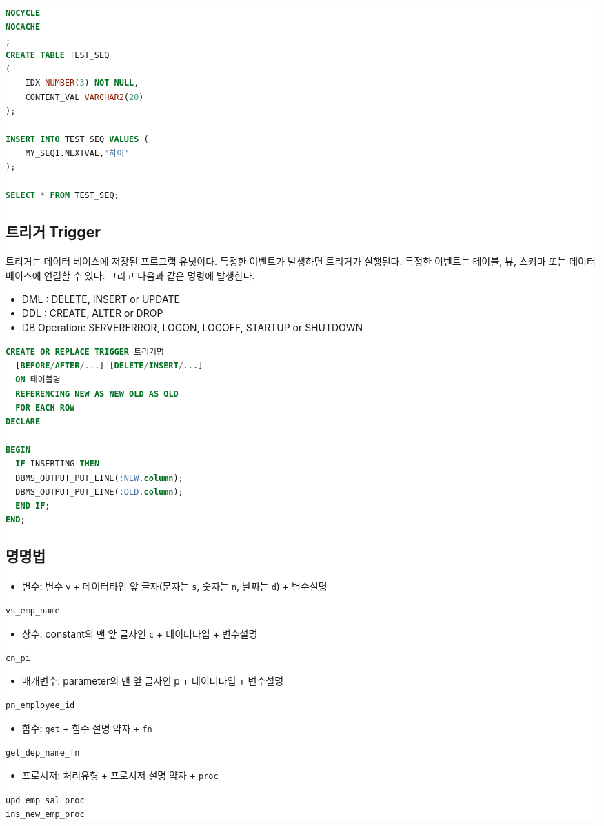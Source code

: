 ```SQL
NOCYCLE
NOCACHE
;
CREATE TABLE TEST_SEQ
(
    IDX NUMBER(3) NOT NULL,
    CONTENT_VAL VARCHAR2(20)
);

INSERT INTO TEST_SEQ VALUES (
    MY_SEQ1.NEXTVAL,'하이'
);

SELECT * FROM TEST_SEQ;
```

## 트리거 Trigger
트리거는 데이터 베이스에 저장된 프로그램 유닛이다. 특정한 이벤트가 발생하면 트리거가 실행된다. 특정한 이벤트는 테이블, 뷰, 스키마 또는 데이터베이스에 연결할 수 있다. 그리고 다음과 같은 명령에 발생한다.
- DML : DELETE, INSERT or UPDATE
- DDL : CREATE, ALTER or DROP
- DB Operation: SERVERERROR, LOGON, LOGOFF, STARTUP or SHUTDOWN

```sql
CREATE OR REPLACE TRIGGER 트리거명
  [BEFORE/AFTER/...] [DELETE/INSERT/...]
  ON 테이블명
  REFERENCING NEW AS NEW OLD AS OLD
  FOR EACH ROW
DECLARE

BEGIN
  IF INSERTING THEN
  DBMS_OUTPUT_PUT_LINE(:NEW.column);
  DBMS_OUTPUT_PUT_LINE(:OLD.column);
  END IF;
END;
```

## 명명법
- 변수: 변수 `v` + 데이터타입 앞 글자(문자는 `s`, 숫자는 `n`, 날짜는 `d`) + 변수설명
```
vs_emp_name
```
- 상수: constant의 맨 앞 글자인 `c` + 데이터타입 + 변수설명
```
cn_pi
```
- 매개변수: parameter의 맨 앞 글자인 p + 데이터타입 + 변수설명
```
pn_employee_id
```
- 함수: `get` + 함수 설명 약자 + `fn`
```
get_dep_name_fn
```
- 프로시저: 처리유형 + 프로시저 설명 약자 + `proc`
```
upd_emp_sal_proc
ins_new_emp_proc
```
